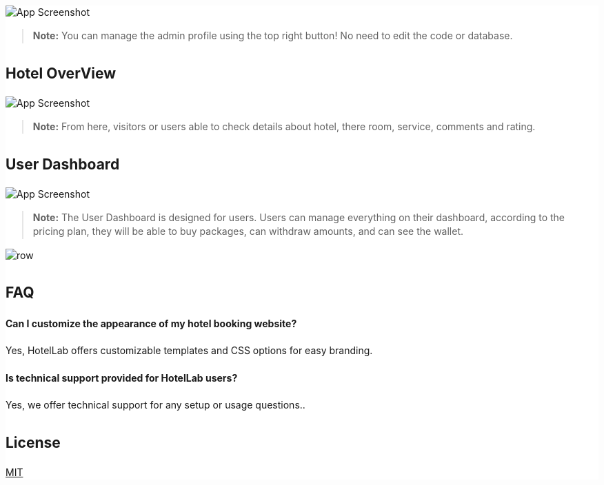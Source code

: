 ![App Screenshot](https://i.ibb.co/xgYTRRx/Capture-d-cran-159.png)

> **Note:** You can manage the admin profile using the top right button! No need to edit the code or database.



##  Hotel OverView

![App Screenshot](https://i.ibb.co/JFsGbpC/Capture-d-cran-156.png)

> **Note:** From here, visitors or users able to check details about hotel, there room, service, comments and rating.



##  User Dashboard


![App Screenshot](https://i.ibb.co/vjZztWt/Capture-d-cran-161.png)

> **Note:** The User Dashboard is designed for users. Users can manage everything on their dashboard, according to the pricing plan, they will be able to buy packages, can withdraw amounts, and can see the wallet.

![row](https://raw.githubusercontent.com/andreasbm/readme/master/assets/lines/rainbow.png)

## FAQ

#### Can I customize the appearance of my hotel booking website?

Yes, HotelLab offers customizable templates and CSS options for easy branding.

#### Is technical support provided for HotelLab users?

Yes, we offer technical support for any setup or usage questions..




## License

[MIT](https://choosealicense.com/licenses/mit/)
